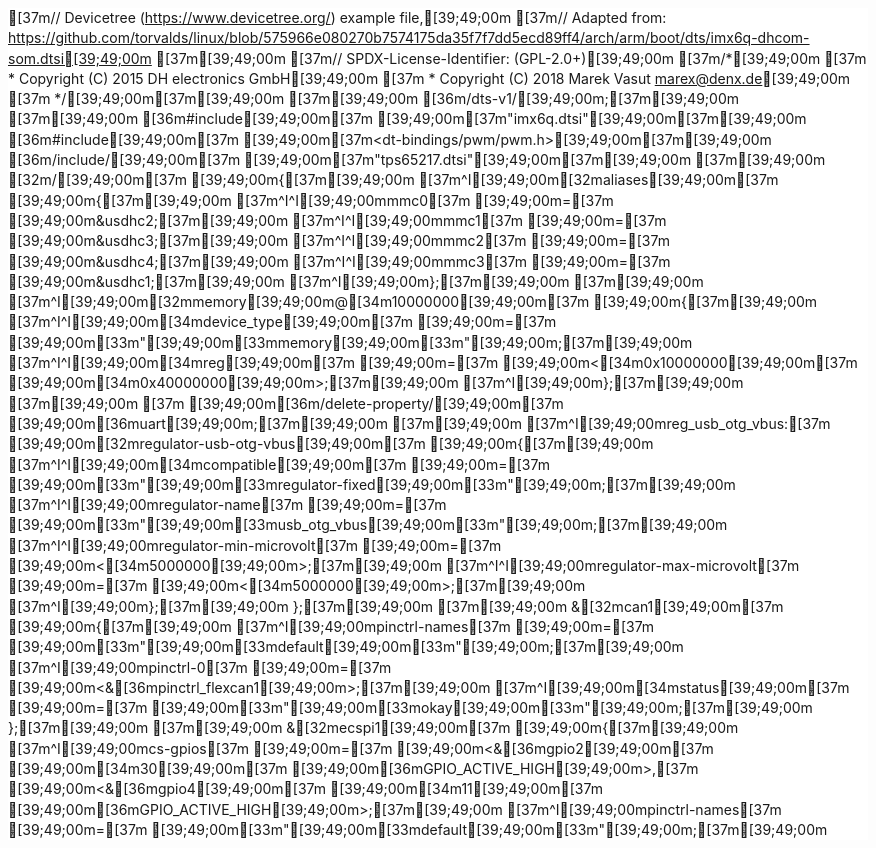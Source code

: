 [37m// Devicetree (https://www.devicetree.org/) example file,[39;49;00m
[37m// Adapted from: https://github.com/torvalds/linux/blob/575966e080270b7574175da35f7f7dd5ecd89ff4/arch/arm/boot/dts/imx6q-dhcom-som.dtsi[39;49;00m
[37m[39;49;00m
[37m// SPDX-License-Identifier: (GPL-2.0+)[39;49;00m
[37m/*[39;49;00m
[37m * Copyright (C) 2015 DH electronics GmbH[39;49;00m
[37m * Copyright (C) 2018 Marek Vasut <marex@denx.de>[39;49;00m
[37m */[39;49;00m[37m[39;49;00m
[37m[39;49;00m
[36m/dts-v1/[39;49;00m;[37m[39;49;00m
[37m[39;49;00m
[36m#include[39;49;00m[37m [39;49;00m[37m"imx6q.dtsi"[39;49;00m[37m[39;49;00m
[36m#include[39;49;00m[37m [39;49;00m[37m<dt-bindings/pwm/pwm.h>[39;49;00m[37m[39;49;00m
[36m/include/[39;49;00m[37m [39;49;00m[37m"tps65217.dtsi"[39;49;00m[37m[39;49;00m
[37m[39;49;00m
[32m/[39;49;00m[37m [39;49;00m{[37m[39;49;00m
[37m^I[39;49;00m[32maliases[39;49;00m[37m [39;49;00m{[37m[39;49;00m
[37m^I^I[39;49;00mmmc0[37m [39;49;00m=[37m [39;49;00m&usdhc2;[37m[39;49;00m
[37m^I^I[39;49;00mmmc1[37m [39;49;00m=[37m [39;49;00m&usdhc3;[37m[39;49;00m
[37m^I^I[39;49;00mmmc2[37m [39;49;00m=[37m [39;49;00m&usdhc4;[37m[39;49;00m
[37m^I^I[39;49;00mmmc3[37m [39;49;00m=[37m [39;49;00m&usdhc1;[37m[39;49;00m
[37m^I[39;49;00m};[37m[39;49;00m
[37m[39;49;00m
[37m^I[39;49;00m[32mmemory[39;49;00m@[34m10000000[39;49;00m[37m [39;49;00m{[37m[39;49;00m
[37m^I^I[39;49;00m[34mdevice_type[39;49;00m[37m [39;49;00m=[37m [39;49;00m[33m"[39;49;00m[33mmemory[39;49;00m[33m"[39;49;00m;[37m[39;49;00m
[37m^I^I[39;49;00m[34mreg[39;49;00m[37m [39;49;00m=[37m [39;49;00m<[34m0x10000000[39;49;00m[37m [39;49;00m[34m0x40000000[39;49;00m>;[37m[39;49;00m
[37m^I[39;49;00m};[37m[39;49;00m
[37m[39;49;00m
[37m        [39;49;00m[36m/delete-property/[39;49;00m[37m [39;49;00m[36muart[39;49;00m;[37m[39;49;00m
[37m[39;49;00m
[37m^I[39;49;00mreg_usb_otg_vbus:[37m [39;49;00m[32mregulator-usb-otg-vbus[39;49;00m[37m [39;49;00m{[37m[39;49;00m
[37m^I^I[39;49;00m[34mcompatible[39;49;00m[37m [39;49;00m=[37m [39;49;00m[33m"[39;49;00m[33mregulator-fixed[39;49;00m[33m"[39;49;00m;[37m[39;49;00m
[37m^I^I[39;49;00mregulator-name[37m [39;49;00m=[37m [39;49;00m[33m"[39;49;00m[33musb_otg_vbus[39;49;00m[33m"[39;49;00m;[37m[39;49;00m
[37m^I^I[39;49;00mregulator-min-microvolt[37m [39;49;00m=[37m [39;49;00m<[34m5000000[39;49;00m>;[37m[39;49;00m
[37m^I^I[39;49;00mregulator-max-microvolt[37m [39;49;00m=[37m [39;49;00m<[34m5000000[39;49;00m>;[37m[39;49;00m
[37m^I[39;49;00m};[37m[39;49;00m
};[37m[39;49;00m
[37m[39;49;00m
&[32mcan1[39;49;00m[37m [39;49;00m{[37m[39;49;00m
[37m^I[39;49;00mpinctrl-names[37m [39;49;00m=[37m [39;49;00m[33m"[39;49;00m[33mdefault[39;49;00m[33m"[39;49;00m;[37m[39;49;00m
[37m^I[39;49;00mpinctrl-0[37m [39;49;00m=[37m [39;49;00m<&[36mpinctrl_flexcan1[39;49;00m>;[37m[39;49;00m
[37m^I[39;49;00m[34mstatus[39;49;00m[37m [39;49;00m=[37m [39;49;00m[33m"[39;49;00m[33mokay[39;49;00m[33m"[39;49;00m;[37m[39;49;00m
};[37m[39;49;00m
[37m[39;49;00m
&[32mecspi1[39;49;00m[37m [39;49;00m{[37m[39;49;00m
[37m^I[39;49;00mcs-gpios[37m [39;49;00m=[37m [39;49;00m<&[36mgpio2[39;49;00m[37m [39;49;00m[34m30[39;49;00m[37m [39;49;00m[36mGPIO_ACTIVE_HIGH[39;49;00m>,[37m [39;49;00m<&[36mgpio4[39;49;00m[37m [39;49;00m[34m11[39;49;00m[37m [39;49;00m[36mGPIO_ACTIVE_HIGH[39;49;00m>;[37m[39;49;00m
[37m^I[39;49;00mpinctrl-names[37m [39;49;00m=[37m [39;49;00m[33m"[39;49;00m[33mdefault[39;49;00m[33m"[39;49;00m;[37m[39;49;00m